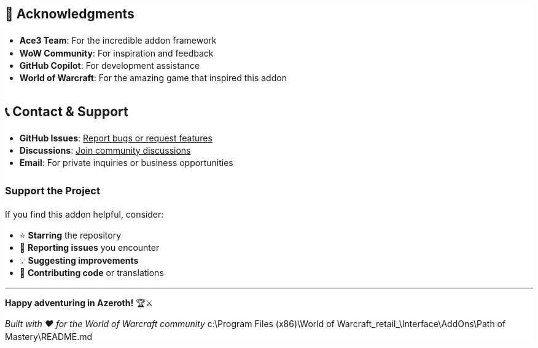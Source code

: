 ## 🙏 Acknowledgments

- **Ace3 Team**: For the incredible addon framework
- **WoW Community**: For inspiration and feedback
- **GitHub Copilot**: For development assistance
- **World of Warcraft**: For the amazing game that inspired this addon

## 📞 Contact & Support

- **GitHub Issues**: [Report bugs or request features](https://github.com/Ofer-Aharonson/path-of-mastery/issues)
- **Discussions**: [Join community discussions](https://github.com/Ofer-Aharonson/path-of-mastery/discussions)
- **Email**: For private inquiries or business opportunities

### Support the Project
If you find this addon helpful, consider:
- ⭐ **Starring** the repository
- 🐛 **Reporting issues** you encounter
- 💡 **Suggesting improvements**
- 🤝 **Contributing code** or translations

---

**Happy adventuring in Azeroth!** 🏆⚔️

*Built with ❤️ for the World of Warcraft community*</content>
<parameter name="filePath">c:\Program Files (x86)\World of Warcraft\_retail_\Interface\AddOns\Path of Mastery\README.md
